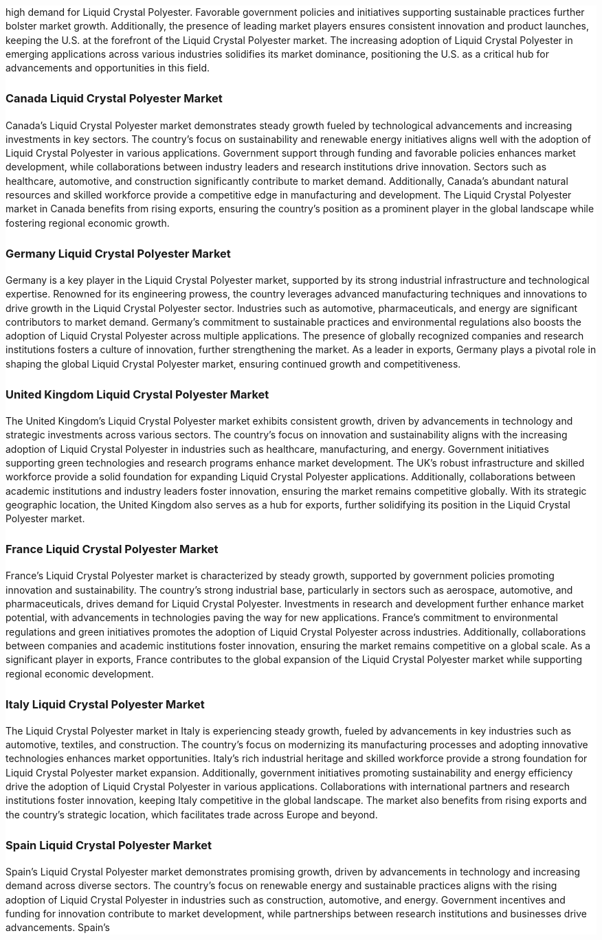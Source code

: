 high demand for Liquid Crystal Polyester. Favorable government policies and initiatives supporting sustainable practices further bolster market growth. Additionally, the presence of leading market players ensures consistent innovation and product launches, keeping the U.S. at the forefront of the Liquid Crystal Polyester market. The increasing adoption of Liquid Crystal Polyester in emerging applications across various industries solidifies its market dominance, positioning the U.S. as a critical hub for advancements and opportunities in this field.</p><h3>Canada Liquid Crystal Polyester Market</h3><p>Canada&rsquo;s Liquid Crystal Polyester market demonstrates steady growth fueled by technological advancements and increasing investments in key sectors. The country&rsquo;s focus on sustainability and renewable energy initiatives aligns well with the adoption of Liquid Crystal Polyester in various applications. Government support through funding and favorable policies enhances market development, while collaborations between industry leaders and research institutions drive innovation. Sectors such as healthcare, automotive, and construction significantly contribute to market demand. Additionally, Canada&rsquo;s abundant natural resources and skilled workforce provide a competitive edge in manufacturing and development. The Liquid Crystal Polyester market in Canada benefits from rising exports, ensuring the country&rsquo;s position as a prominent player in the global landscape while fostering regional economic growth.</p><h3>Germany Liquid Crystal Polyester Market</h3><p>Germany is a key player in the Liquid Crystal Polyester market, supported by its strong industrial infrastructure and technological expertise. Renowned for its engineering prowess, the country leverages advanced manufacturing techniques and innovations to drive growth in the Liquid Crystal Polyester sector. Industries such as automotive, pharmaceuticals, and energy are significant contributors to market demand. Germany&rsquo;s commitment to sustainable practices and environmental regulations also boosts the adoption of Liquid Crystal Polyester across multiple applications. The presence of globally recognized companies and research institutions fosters a culture of innovation, further strengthening the market. As a leader in exports, Germany plays a pivotal role in shaping the global Liquid Crystal Polyester market, ensuring continued growth and competitiveness.</p><h3>United Kingdom Liquid Crystal Polyester Market</h3><p>The United Kingdom&rsquo;s Liquid Crystal Polyester market exhibits consistent growth, driven by advancements in technology and strategic investments across various sectors. The country&rsquo;s focus on innovation and sustainability aligns with the increasing adoption of Liquid Crystal Polyester in industries such as healthcare, manufacturing, and energy. Government initiatives supporting green technologies and research programs enhance market development. The UK&rsquo;s robust infrastructure and skilled workforce provide a solid foundation for expanding Liquid Crystal Polyester applications. Additionally, collaborations between academic institutions and industry leaders foster innovation, ensuring the market remains competitive globally. With its strategic geographic location, the United Kingdom also serves as a hub for exports, further solidifying its position in the Liquid Crystal Polyester market.</p><h3>France Liquid Crystal Polyester Market</h3><p>France&rsquo;s Liquid Crystal Polyester market is characterized by steady growth, supported by government policies promoting innovation and sustainability. The country&rsquo;s strong industrial base, particularly in sectors such as aerospace, automotive, and pharmaceuticals, drives demand for Liquid Crystal Polyester. Investments in research and development further enhance market potential, with advancements in technologies paving the way for new applications. France&rsquo;s commitment to environmental regulations and green initiatives promotes the adoption of Liquid Crystal Polyester across industries. Additionally, collaborations between companies and academic institutions foster innovation, ensuring the market remains competitive on a global scale. As a significant player in exports, France contributes to the global expansion of the Liquid Crystal Polyester market while supporting regional economic development.</p><h3>Italy Liquid Crystal Polyester Market</h3><p>The Liquid Crystal Polyester market in Italy is experiencing steady growth, fueled by advancements in key industries such as automotive, textiles, and construction. The country&rsquo;s focus on modernizing its manufacturing processes and adopting innovative technologies enhances market opportunities. Italy&rsquo;s rich industrial heritage and skilled workforce provide a strong foundation for Liquid Crystal Polyester market expansion. Additionally, government initiatives promoting sustainability and energy efficiency drive the adoption of Liquid Crystal Polyester in various applications. Collaborations with international partners and research institutions foster innovation, keeping Italy competitive in the global landscape. The market also benefits from rising exports and the country&rsquo;s strategic location, which facilitates trade across Europe and beyond.</p><h3>Spain Liquid Crystal Polyester Market</h3><p>Spain&rsquo;s Liquid Crystal Polyester market demonstrates promising growth, driven by advancements in technology and increasing demand across diverse sectors. The country&rsquo;s focus on renewable energy and sustainable practices aligns with the rising adoption of Liquid Crystal Polyester in industries such as construction, automotive, and energy. Government incentives and funding for innovation contribute to market development, while partnerships between research institutions and businesses drive advancements. Spain&rsquo;s